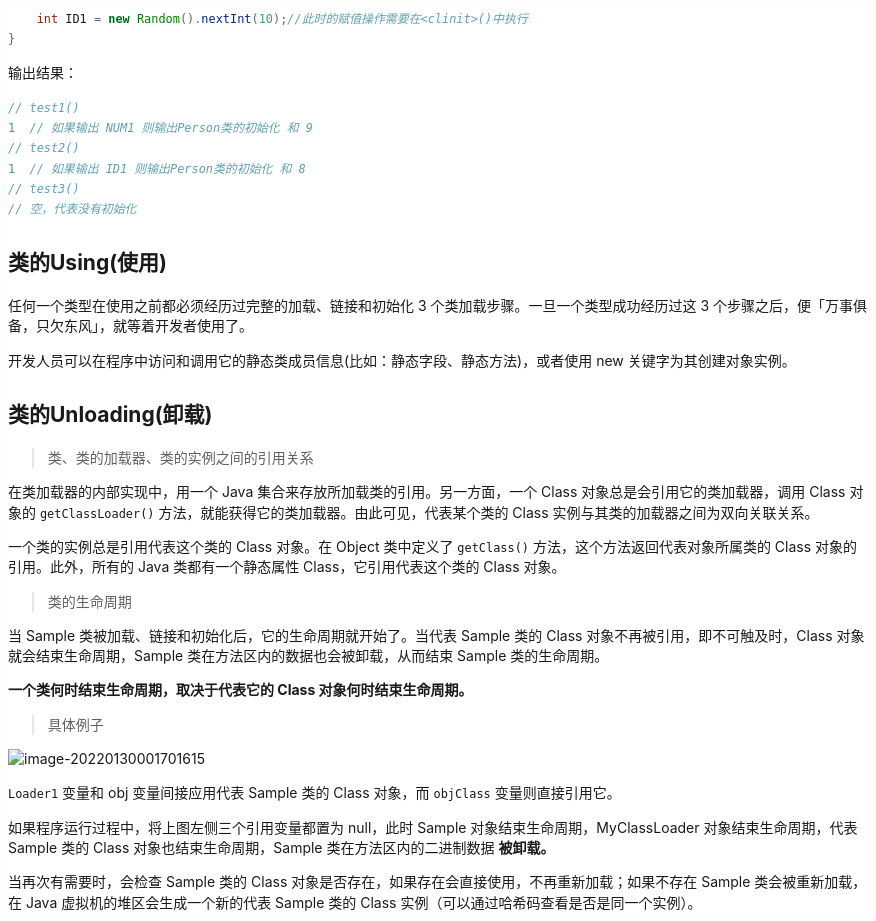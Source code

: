 ```java
    int ID1 = new Random().nextInt(10);//此时的赋值操作需要在<clinit>()中执行
}


```

输出结果：

```java
// test1()
1  // 如果输出 NUM1 则输出Person类的初始化 和 9
// test2()
1  // 如果输出 ID1 则输出Person类的初始化 和 8
// test3()
// 空，代表没有初始化
```



## 类的Using(使用)

任何一个类型在使用之前都必须经历过完整的加载、链接和初始化 3 个类加载步骤。一旦一个类型成功经历过这 3 个步骤之后，便「万事俱备，只欠东风」，就等着开发者使用了。

开发人员可以在程序中访问和调用它的静态类成员信息(比如：静态字段、静态方法)，或者使用 new 关键字为其创建对象实例。

## 类的Unloading(卸载)

> 类、类的加载器、类的实例之间的引用关系
>

在类加载器的内部实现中，用一个 Java 集合来存放所加载类的引用。另一方面，一个 Class 对象总是会引用它的类加载器，调用 Class 对象的 `getClassLoader()` 方法，就能获得它的类加载器。由此可见，代表某个类的 Class 实例与其类的加载器之间为双向关联关系。

一个类的实例总是引用代表这个类的 Class 对象。在 Object 类中定义了 `getClass()` 方法，这个方法返回代表对象所属类的 Class 对象的引用。此外，所有的 Java 类都有一个静态属性 Class，它引用代表这个类的 Class 对象。

> 类的生命周期
>

当 Sample 类被加载、链接和初始化后，它的生命周期就开始了。当代表 Sample 类的 Class 对象不再被引用，即不可触及时，Class 对象就会结束生命周期，Sample 类在方法区内的数据也会被卸载，从而结束 Sample 类的生命周期。

**一个类何时结束生命周期，取决于代表它的 Class 对象何时结束生命周期。**

> 具体例子
>

![image-20220130001701615](https://gcore.jsdelivr.net/gh/Kele-Bingtang/static/img/Java/20220130001702.png)

`Loader1` 变量和 obj 变量间接应用代表 Sample 类的 Class 对象，而 `objClass` 变量则直接引用它。

如果程序运行过程中，将上图左侧三个引用变量都置为 null，此时 Sample 对象结束生命周期，MyClassLoader 对象结束生命周期，代表 Sample 类的 Class 对象也结束生命周期，Sample 类在方法区内的二进制数据 **被卸载。**

当再次有需要时，会检查 Sample 类的 Class 对象是否存在，如果存在会直接使用，不再重新加载；如果不存在 Sample 类会被重新加载，在 Java 虚拟机的堆区会生成一个新的代表 Sample 类的 Class 实例（可以通过哈希码查看是否是同一个实例）。
